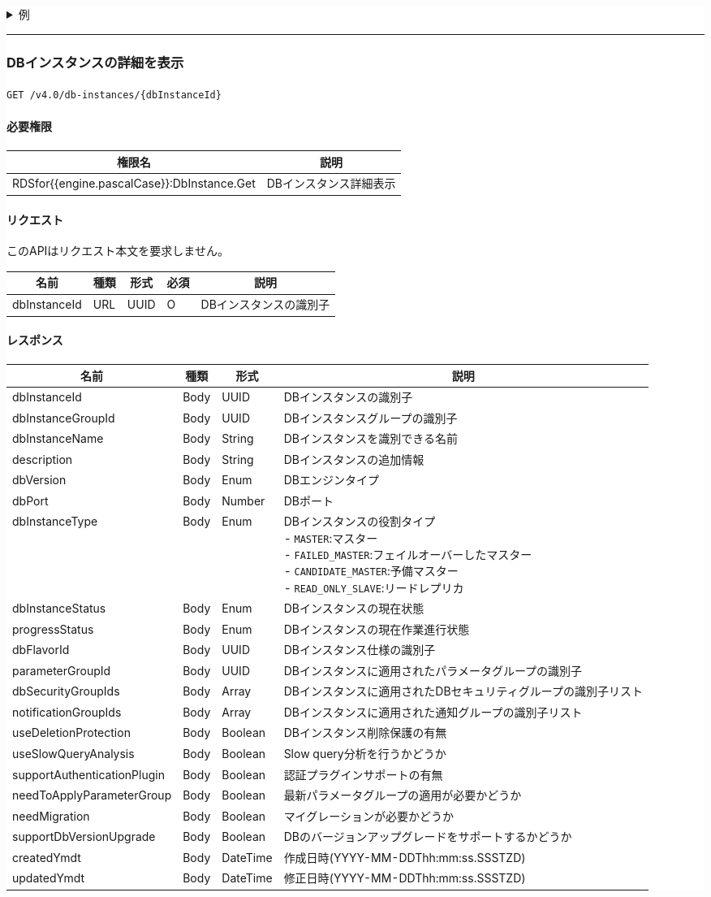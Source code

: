 <details><summary>例</summary></details>

---

### DBインスタンスの詳細を表示

```http
GET /v4.0/db-instances/{dbInstanceId}
```

#### 必要権限

| 権限名                                      | 説明          |
|--------------------------------------------|---------------|
| RDSfor{{engine.pascalCase}}:DbInstance.Get | DBインスタンス詳細表示 |

#### リクエスト

このAPIはリクエスト本文を要求しません。

| 名前         | 種類 | 形式 | 必須 | 説明         |
|--------------|-----|------|----|--------------|
| dbInstanceId | URL | UUID | O  | DBインスタンスの識別子 |

#### レスポンス

| 名前                        | 種類 | 形式     | 説明                                                                                                                                  |
|-----------------------------|------|----------|---------------------------------------------------------------------------------------------------------------------------------------|
| dbInstanceId                | Body | UUID     | DBインスタンスの識別子                                                                                                                        |
| dbInstanceGroupId           | Body | UUID     | DBインスタンスグループの識別子                                                                                                                     |
| dbInstanceName              | Body | String   | DBインスタンスを識別できる名前                                                                                                                       |
| description                 | Body | String   | DBインスタンスの追加情報                                                                                                                          |
| dbVersion                   | Body | Enum     | DBエンジンタイプ                                                                                                                            |
| dbPort                      | Body | Number   | DBポート                                                                                                                               |
| dbInstanceType              | Body | Enum     | DBインスタンスの役割タイプ<br/>- `MASTER`:マスター<br/>- `FAILED_MASTER`:フェイルオーバーしたマスター<br/>- `CANDIDATE_MASTER`:予備マスター<br/>- `READ_ONLY_SLAVE`:リードレプリカ |
| dbInstanceStatus            | Body | Enum     | DBインスタンスの現在状態                                                                                                                      |
| progressStatus              | Body | Enum     | DBインスタンスの現在作業進行状態                                                                                                                |
| dbFlavorId                  | Body | UUID     | DBインスタンス仕様の識別子                                                                                                                     |
| parameterGroupId            | Body | UUID     | DBインスタンスに適用されたパラメータグループの識別子                                                                                                           |
| dbSecurityGroupIds          | Body | Array    | DBインスタンスに適用されたDBセキュリティグループの識別子リスト                                                                                                       |
| notificationGroupIds        | Body | Array    | DBインスタンスに適用された通知グループの識別子リスト                                                                                                          |
| useDeletionProtection       | Body | Boolean  | DBインスタンス削除保護の有無                                                                                                                     |
| useSlowQueryAnalysis        | Body | Boolean  | Slow query分析を行うかどうか                                                                                                                     |
| supportAuthenticationPlugin | Body | Boolean  | 認証プラグインサポートの有無                                                                                                                         |
| needToApplyParameterGroup   | Body | Boolean  | 最新パラメータグループの適用が必要かどうか                                                                                                                  |
| needMigration               | Body | Boolean  | マイグレーションが必要かどうか                                                                                                                        |
| supportDbVersionUpgrade     | Body | Boolean  | DBのバージョンアップグレードをサポートするかどうか                                                                                                             |
| createdYmdt                 | Body | DateTime | 作成日時(YYYY-MM-DDThh:mm:ss.SSSTZD)                                                                                                     |
| updatedYmdt                 | Body | DateTime | 修正日時(YYYY-MM-DDThh:mm:ss.SSSTZD)                                                                                                     |
